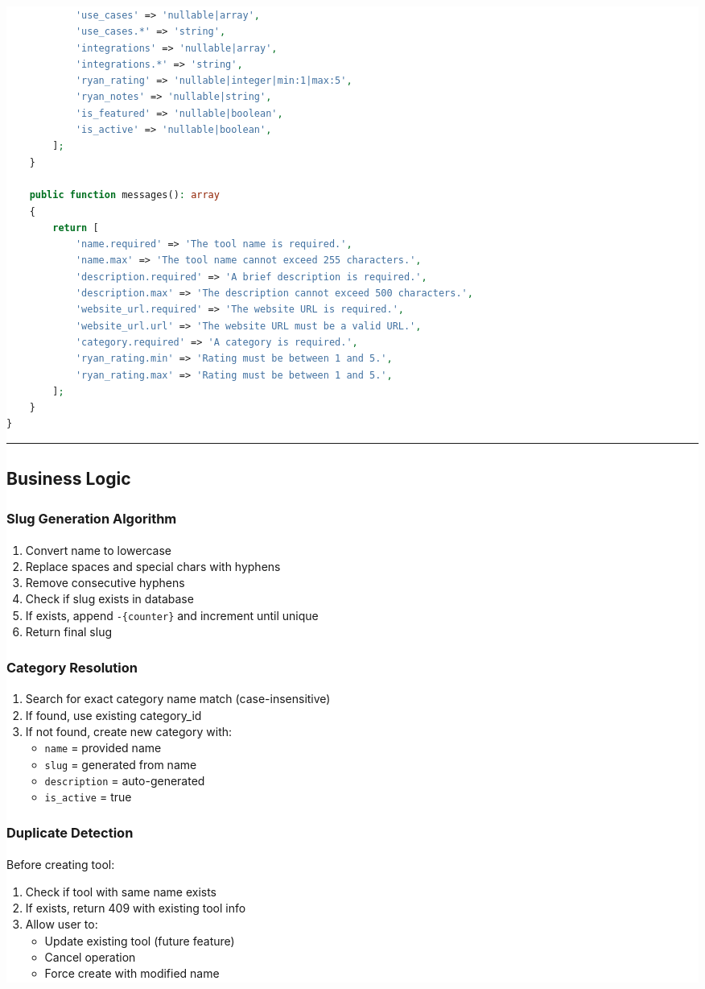 ```php
            'use_cases' => 'nullable|array',
            'use_cases.*' => 'string',
            'integrations' => 'nullable|array',
            'integrations.*' => 'string',
            'ryan_rating' => 'nullable|integer|min:1|max:5',
            'ryan_notes' => 'nullable|string',
            'is_featured' => 'nullable|boolean',
            'is_active' => 'nullable|boolean',
        ];
    }

    public function messages(): array
    {
        return [
            'name.required' => 'The tool name is required.',
            'name.max' => 'The tool name cannot exceed 255 characters.',
            'description.required' => 'A brief description is required.',
            'description.max' => 'The description cannot exceed 500 characters.',
            'website_url.required' => 'The website URL is required.',
            'website_url.url' => 'The website URL must be a valid URL.',
            'category.required' => 'A category is required.',
            'ryan_rating.min' => 'Rating must be between 1 and 5.',
            'ryan_rating.max' => 'Rating must be between 1 and 5.',
        ];
    }
}
```

---

## Business Logic

### Slug Generation Algorithm
1. Convert name to lowercase
2. Replace spaces and special chars with hyphens
3. Remove consecutive hyphens
4. Check if slug exists in database
5. If exists, append `-{counter}` and increment until unique
6. Return final slug

### Category Resolution
1. Search for exact category name match (case-insensitive)
2. If found, use existing category_id
3. If not found, create new category with:
   - `name` = provided name
   - `slug` = generated from name
   - `description` = auto-generated
   - `is_active` = true

### Duplicate Detection
Before creating tool:
1. Check if tool with same name exists
2. If exists, return 409 with existing tool info
3. Allow user to:
   - Update existing tool (future feature)
   - Cancel operation
   - Force create with modified name

